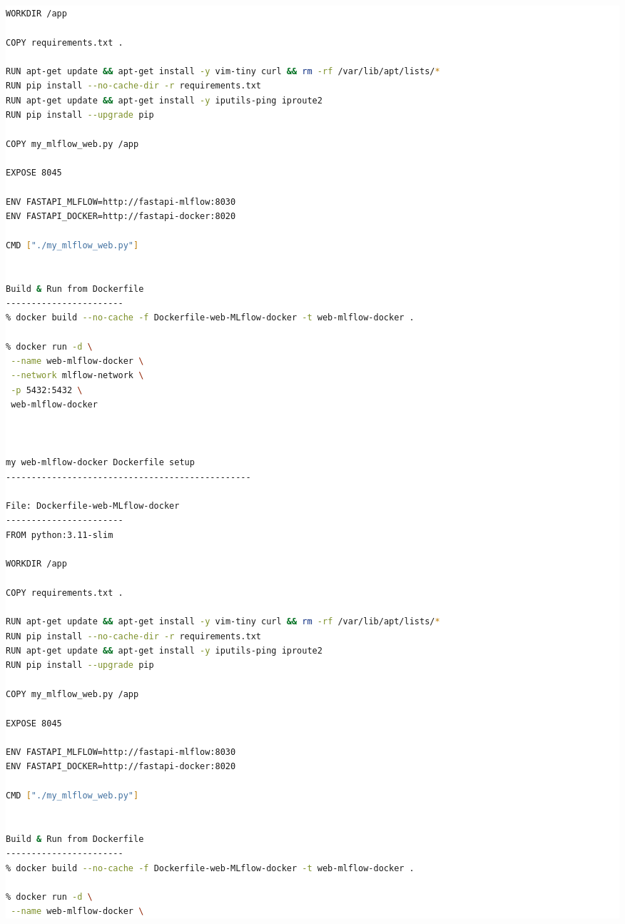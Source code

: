  ```bash
WORKDIR /app

COPY requirements.txt .

RUN apt-get update && apt-get install -y vim-tiny curl && rm -rf /var/lib/apt/lists/*
RUN pip install --no-cache-dir -r requirements.txt
RUN apt-get update && apt-get install -y iputils-ping iproute2
RUN pip install --upgrade pip

COPY my_mlflow_web.py /app

EXPOSE 8045

ENV FASTAPI_MLFLOW=http://fastapi-mlflow:8030
ENV FASTAPI_DOCKER=http://fastapi-docker:8020

CMD ["./my_mlflow_web.py"]


Build & Run from Dockerfile
-----------------------
% docker build --no-cache -f Dockerfile-web-MLflow-docker -t web-mlflow-docker .

% docker run -d \
  --name web-mlflow-docker \
  --network mlflow-network \
  -p 5432:5432 \
  web-mlflow-docker



my web-mlflow-docker Dockerfile setup
------------------------------------------------

File: Dockerfile-web-MLflow-docker
-----------------------
FROM python:3.11-slim

WORKDIR /app

COPY requirements.txt .

RUN apt-get update && apt-get install -y vim-tiny curl && rm -rf /var/lib/apt/lists/*
RUN pip install --no-cache-dir -r requirements.txt
RUN apt-get update && apt-get install -y iputils-ping iproute2
RUN pip install --upgrade pip

COPY my_mlflow_web.py /app

EXPOSE 8045

ENV FASTAPI_MLFLOW=http://fastapi-mlflow:8030
ENV FASTAPI_DOCKER=http://fastapi-docker:8020

CMD ["./my_mlflow_web.py"]


Build & Run from Dockerfile
-----------------------
% docker build --no-cache -f Dockerfile-web-MLflow-docker -t web-mlflow-docker .

% docker run -d \
  --name web-mlflow-docker \
 ```